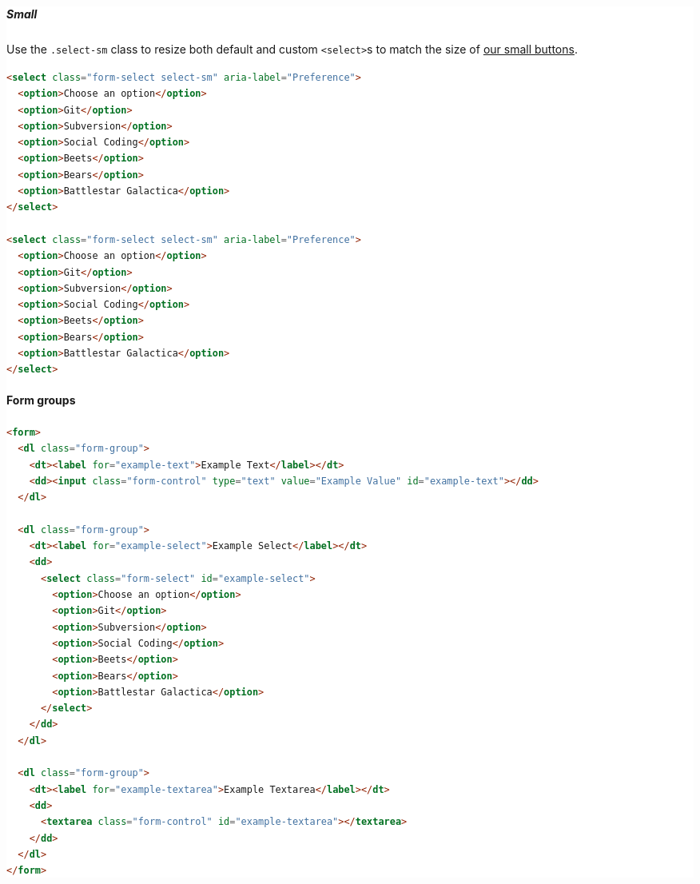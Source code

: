 ##### Small

Use the `.select-sm` class to resize both default and custom `<select>`s to match the size of [our small buttons](./buttons#default-buttons).

```html
<select class="form-select select-sm" aria-label="Preference">
  <option>Choose an option</option>
  <option>Git</option>
  <option>Subversion</option>
  <option>Social Coding</option>
  <option>Beets</option>
  <option>Bears</option>
  <option>Battlestar Galactica</option>
</select>

<select class="form-select select-sm" aria-label="Preference">
  <option>Choose an option</option>
  <option>Git</option>
  <option>Subversion</option>
  <option>Social Coding</option>
  <option>Beets</option>
  <option>Bears</option>
  <option>Battlestar Galactica</option>
</select>
```

#### Form groups

```html
<form>
  <dl class="form-group">
    <dt><label for="example-text">Example Text</label></dt>
    <dd><input class="form-control" type="text" value="Example Value" id="example-text"></dd>
  </dl>

  <dl class="form-group">
    <dt><label for="example-select">Example Select</label></dt>
    <dd>
      <select class="form-select" id="example-select">
        <option>Choose an option</option>
        <option>Git</option>
        <option>Subversion</option>
        <option>Social Coding</option>
        <option>Beets</option>
        <option>Bears</option>
        <option>Battlestar Galactica</option>
      </select>
    </dd>
  </dl>

  <dl class="form-group">
    <dt><label for="example-textarea">Example Textarea</label></dt>
    <dd>
      <textarea class="form-control" id="example-textarea"></textarea>
    </dd>
  </dl>
</form>
```
